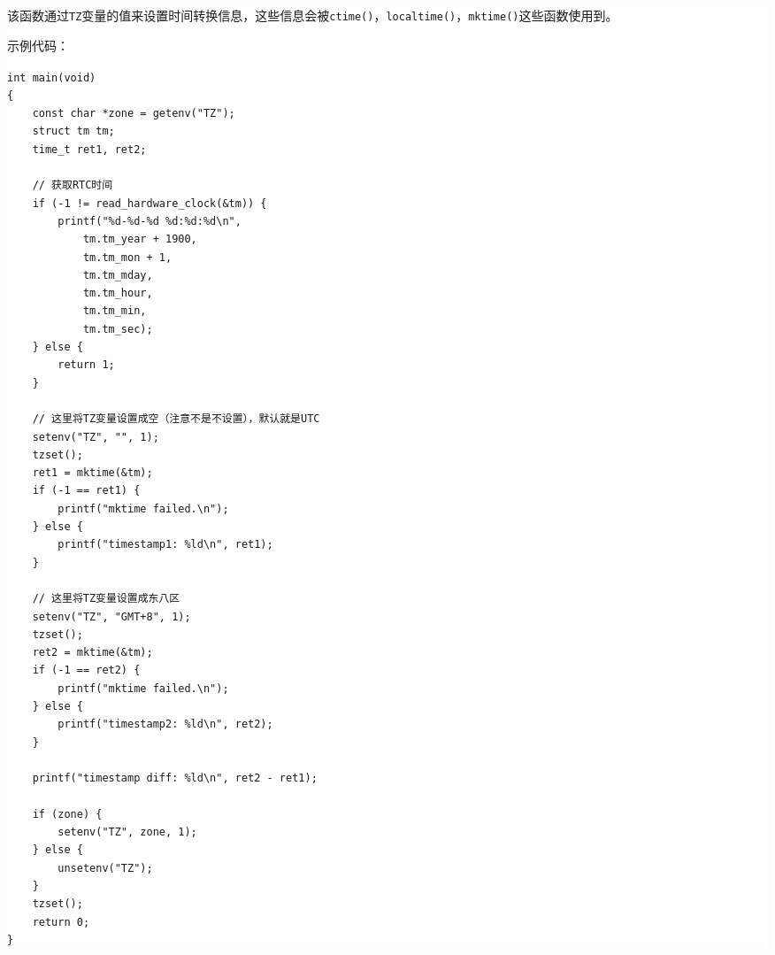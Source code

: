 该函数通过`TZ`变量的值来设置时间转换信息，这些信息会被`ctime()`，`localtime()`，`mktime()`这些函数使用到。

示例代码：

```
int main(void)
{
    const char *zone = getenv("TZ");
    struct tm tm;
    time_t ret1, ret2;

    // 获取RTC时间
    if (-1 != read_hardware_clock(&tm)) {
        printf("%d-%d-%d %d:%d:%d\n",
            tm.tm_year + 1900,
            tm.tm_mon + 1,
            tm.tm_mday,
            tm.tm_hour,
            tm.tm_min,
            tm.tm_sec);
    } else {
        return 1;
    }

    // 这里将TZ变量设置成空（注意不是不设置），默认就是UTC
    setenv("TZ", "", 1);
    tzset();
    ret1 = mktime(&tm);
    if (-1 == ret1) {
        printf("mktime failed.\n");
    } else {
        printf("timestamp1: %ld\n", ret1);
    }

    // 这里将TZ变量设置成东八区
    setenv("TZ", "GMT+8", 1);
    tzset();
    ret2 = mktime(&tm);
    if (-1 == ret2) {
        printf("mktime failed.\n");
    } else {
        printf("timestamp2: %ld\n", ret2);
    }

    printf("timestamp diff: %ld\n", ret2 - ret1);

    if (zone) {
        setenv("TZ", zone, 1);
    } else {
        unsetenv("TZ");
    }
    tzset();
    return 0;
}
```
